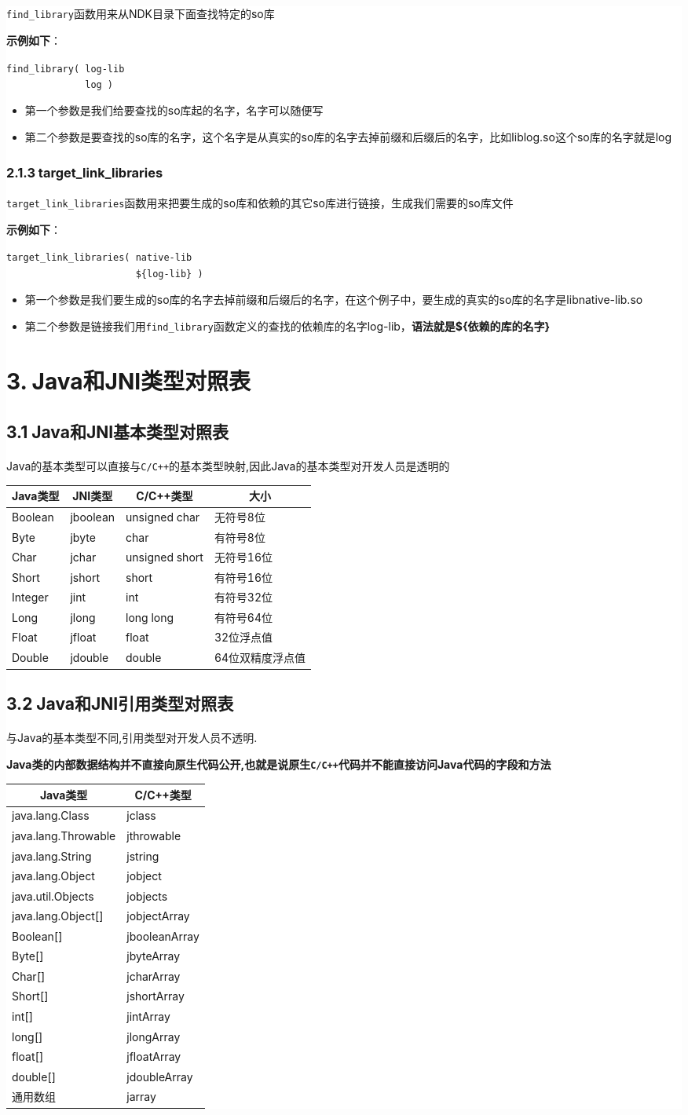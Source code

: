 `find_library`函数用来从NDK目录下面查找特定的so库

**示例如下**：

	find_library( log-lib
	              log )


- 第一个参数是我们给要查找的so库起的名字，名字可以随便写

- 第二个参数是要查找的so库的名字，这个名字是从真实的so库的名字去掉前缀和后缀后的名字，比如liblog.so这个so库的名字就是log

### 2.1.3 target_link_libraries

`target_link_libraries`函数用来把要生成的so库和依赖的其它so库进行链接，生成我们需要的so库文件

**示例如下**：

	target_link_libraries( native-lib
	                       ${log-lib} )

- 第一个参数是我们要生成的so库的名字去掉前缀和后缀后的名字，在这个例子中，要生成的真实的so库的名字是libnative-lib.so

- 第二个参数是链接我们用`find_library`函数定义的查找的依赖库的名字log-lib，**语法就是${依赖的库的名字}**

# 3. Java和JNI类型对照表

## 3.1 Java和JNI基本类型对照表

Java的基本类型可以直接与`C/C++`的基本类型映射,因此Java的基本类型对开发人员是透明的

Java类型|JNI类型|C/C++类型|大小
---|---|---|---
Boolean|jboolean|unsigned char|无符号8位
Byte|jbyte|char|有符号8位
Char|jchar|unsigned short|无符号16位
Short|jshort|short|有符号16位
Integer|jint|int|有符号32位
Long|jlong|long long|有符号64位
Float|jfloat|float|32位浮点值
Double|jdouble|double|64位双精度浮点值

## 3.2 Java和JNI引用类型对照表

与Java的基本类型不同,引用类型对开发人员不透明.

**Java类的内部数据结构并不直接向原生代码公开,也就是说原生`C/C++`代码并不能直接访问Java代码的字段和方法**

Java类型|C/C++类型
---|---
java.lang.Class|jclass
java.lang.Throwable|jthrowable
java.lang.String|jstring
java.lang.Object|jobject
java.util.Objects|jobjects
java.lang.Object[]|jobjectArray
Boolean[]|jbooleanArray
Byte[]|jbyteArray
Char[]|jcharArray
Short[]|jshortArray
int[]|jintArray
long[]|jlongArray
float[]|jfloatArray
double[]|jdoubleArray
通用数组|jarray
